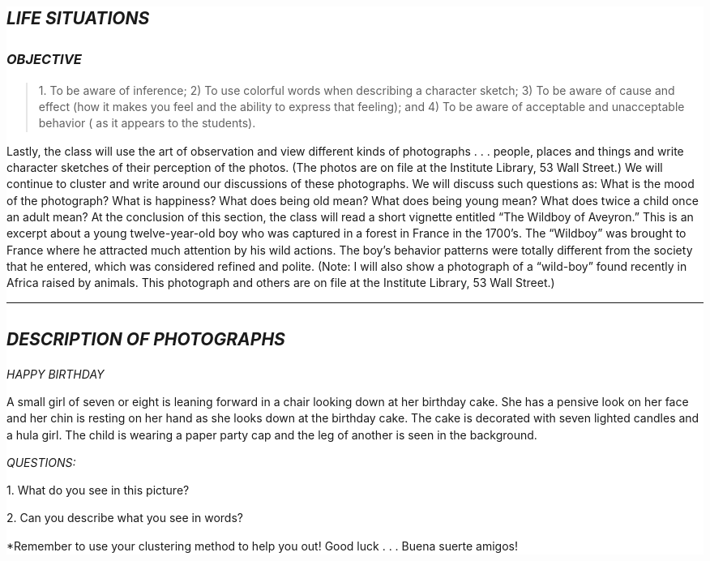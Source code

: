 <h2>
<i>
LIFE SITUATIONS
</i>
</h2>
<h3>
<i>
OBJECTIVE
</i>
</h3>
<blockquote>
<dl>
<dt>
1. To be aware of inference; 2) To use colorful words when describing a character sketch; 3) To be aware of cause and effect (how it makes you feel and the ability to express that feeling); and 4) To be aware of acceptable and unacceptable behavior ( as it appears to the students).
</dt>
</dl>
</blockquote>
Lastly, the class will use the art of observation and view different kinds of photographs . . . people, places and things and write character sketches of their perception of the photos. (The photos are on file at the Institute Library, 53 Wall Street.) We will continue to cluster and write around our discussions of these photographs. We will discuss such questions as: What is the mood of the photograph? What is happiness? What does being old mean? What does being young mean? What does twice a child once an adult mean? At the conclusion of this section, the class will read a short vignette entitled “The Wildboy of Aveyron.” This is an excerpt about a young twelve-year-old boy who was captured in a forest in France in the 1700’s. The “Wildboy” was brought to France where he attracted much attention by his wild actions. The boy’s behavior patterns were totally different from the society that he entered, which was considered refined and polite. (Note: I will also show a photograph of a “wild-boy” found recently in Africa raised by animals. This photograph and others are on file at the Institute Library, 53 Wall Street.)
<hr/>
<h2>
<i>
DESCRIPTION OF PHOTOGRAPHS
</i>
</h2>
<p>
<i>
HAPPY BIRTHDAY
</i>
</p>
<p>
A small girl of seven or eight is leaning forward in a chair looking down at her birthday cake. She has a pensive look on her face and her chin is resting on her hand as she looks down at the birthday cake. The cake is decorated with seven lighted candles and a hula girl. The child is wearing a paper party cap and the leg of another is seen in the background.
</p>
<p>
<i>
QUESTIONS:
</i>
</p>
<p>
1. What do you see in this picture?
</p>
<p>
2. Can you describe what you see in words?
</p>
<p>
*Remember to use your clustering method to help you out! Good luck . . . Buena suerte amigos!
</p>
<p>
<i>